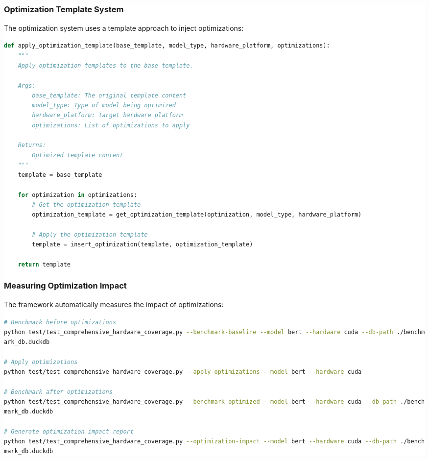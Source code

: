 ### Optimization Template System

The optimization system uses a template approach to inject optimizations:

```python
def apply_optimization_template(base_template, model_type, hardware_platform, optimizations):
    """
    Apply optimization templates to the base template.
    
    Args:
        base_template: The original template content
        model_type: Type of model being optimized
        hardware_platform: Target hardware platform
        optimizations: List of optimizations to apply
        
    Returns:
        Optimized template content
    """
    template = base_template
    
    for optimization in optimizations:
        # Get the optimization template
        optimization_template = get_optimization_template(optimization, model_type, hardware_platform)
        
        # Apply the optimization template
        template = insert_optimization(template, optimization_template)
    
    return template
```

### Measuring Optimization Impact

The framework automatically measures the impact of optimizations:

```bash
# Benchmark before optimizations
python test/test_comprehensive_hardware_coverage.py --benchmark-baseline --model bert --hardware cuda --db-path ./benchmark_db.duckdb

# Apply optimizations
python test/test_comprehensive_hardware_coverage.py --apply-optimizations --model bert --hardware cuda

# Benchmark after optimizations
python test/test_comprehensive_hardware_coverage.py --benchmark-optimized --model bert --hardware cuda --db-path ./benchmark_db.duckdb

# Generate optimization impact report
python test/test_comprehensive_hardware_coverage.py --optimization-impact --model bert --hardware cuda --db-path ./benchmark_db.duckdb
```
